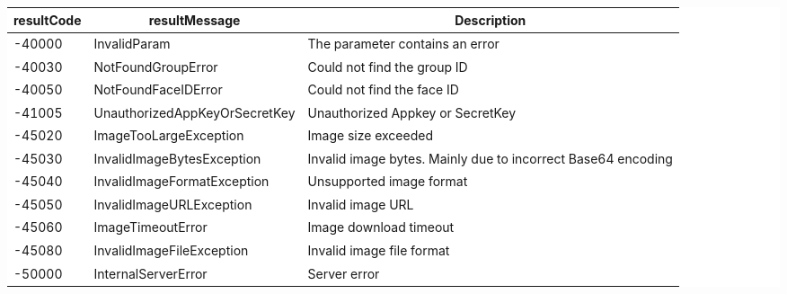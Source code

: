 | resultCode | resultMessage | Description |
| --- | --- | --- |
|-40000| InvalidParam | The parameter contains an error |
|-40030| NotFoundGroupError | Could not find the group ID |
|-40050| NotFoundFaceIDError | Could not find the face ID |
|-41005| UnauthorizedAppKeyOrSecretKey | Unauthorized Appkey or SecretKey |
|-45020| ImageTooLargeException | Image size exceeded |
|-45030| InvalidImageBytesException | Invalid image bytes. Mainly due to incorrect Base64 encoding |
|-45040| InvalidImageFormatException | Unsupported image format |
|-45050| InvalidImageURLException | Invalid image URL |
|-45060| ImageTimeoutError | Image download timeout |
|-45080| InvalidImageFileException | Invalid image file format |
|-50000| InternalServerError | Server error |
